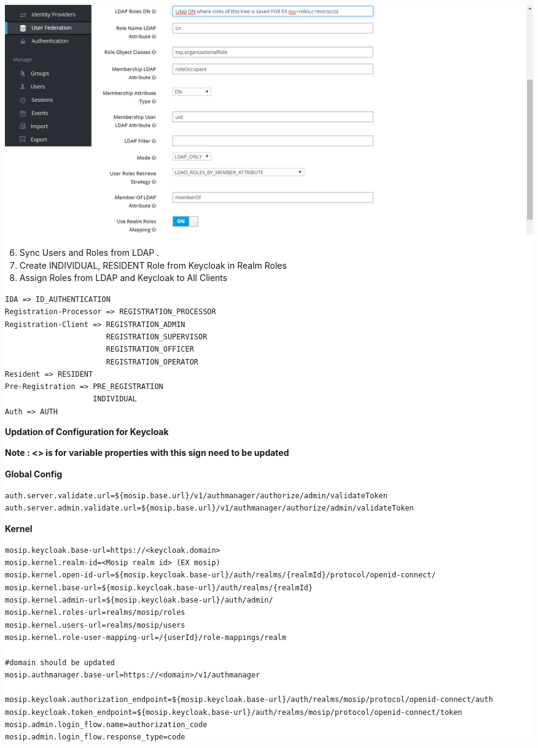 ![Role_Mapper](_images/kernel/keycloak/rolemapper.jpg)

 6. Sync Users and Roles from LDAP .
 7. Create INDIVIDUAL, RESIDENT Role from Keycloak in Realm Roles
 8. Assign Roles from LDAP and Keycloak to All Clients
 ```
 IDA => ID_AUTHENTICATION
 Registration-Processor => REGISTRATION_PROCESSOR
 Registration-Client => REGISTRATION_ADMIN
                        REGISTRATION_SUPERVISOR
                        REGISTRATION_OFFICER
                        REGISTRATION_OPERATOR
 Resident => RESIDENT
 Pre-Registration => PRE_REGISTRATION
                     INDIVIDUAL
Auth => AUTH
 ```
 **Updation of Configuration for Keycloak**

 **Note : <> is for variable properties with this sign need to be updated**

****Global Config****
```
auth.server.validate.url=${mosip.base.url}/v1/authmanager/authorize/admin/validateToken
auth.server.admin.validate.url=${mosip.base.url}/v1/authmanager/authorize/admin/validateToken
```
 
 ****Kernel****
```
mosip.keycloak.base-url=https://<keycloak.domain>
mosip.kernel.realm-id=<Mosip realm id> (EX mosip)
mosip.kernel.open-id-url=${mosip.keycloak.base-url}/auth/realms/{realmId}/protocol/openid-connect/
mosip.kernel.base-url=${mosip.keycloak.base-url}/auth/realms/{realmId}
mosip.kernel.admin-url=${mosip.keycloak.base-url}/auth/admin/
mosip.kernel.roles-url=realms/mosip/roles
mosip.kernel.users-url=realms/mosip/users
mosip.kernel.role-user-mapping-url=/{userId}/role-mappings/realm

#domain should be updated
mosip.authmanager.base-url=https://<domain>/v1/authmanager

mosip.keycloak.authorization_endpoint=${mosip.keycloak.base-url}/auth/realms/mosip/protocol/openid-connect/auth
mosip.keycloak.token_endpoint=${mosip.keycloak.base-url}/auth/realms/mosip/protocol/openid-connect/token
mosip.admin.login_flow.name=authorization_code
mosip.admin.login_flow.response_type=code
```